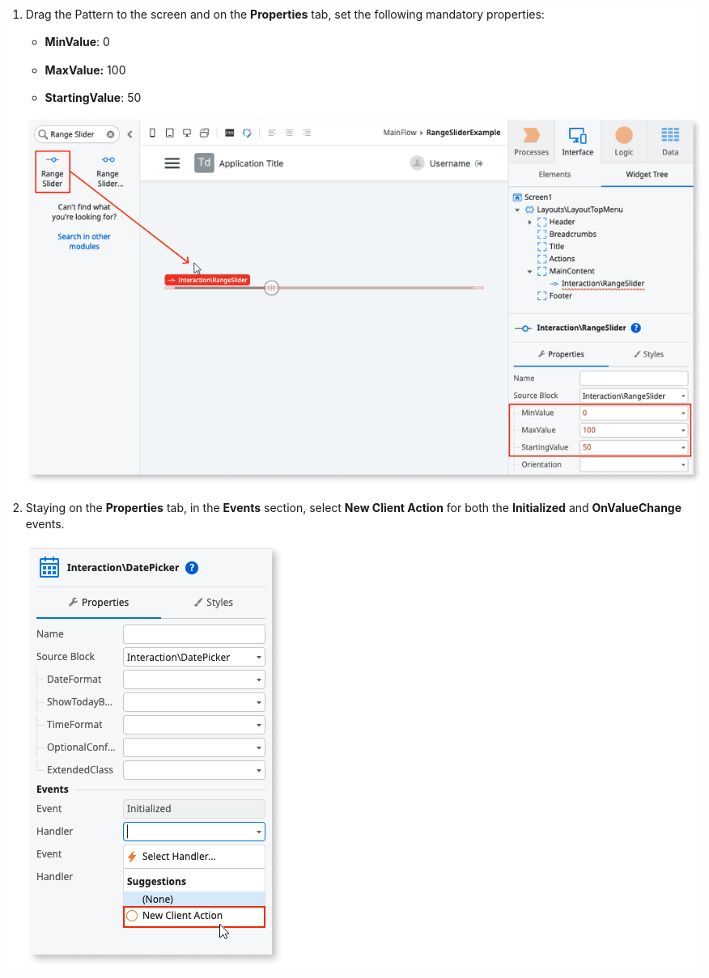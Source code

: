 1. Drag the Pattern to the screen and on the **Properties** tab, set the following mandatory properties:

    * **MinValue**: 0

    * **MaxValue:** 100

    * **StartingValue**: 50 

    ![Drag widget to screen and enter mandatory properties](<images/rangeslider-drag-ss.png>)

1. Staying on the **Properties** tab, in the **Events** section, select **New Client Action** for both the **Initialized** and **OnValueChange** events.

    ![Create new client action for events](<images/initialized-ss.png>)
